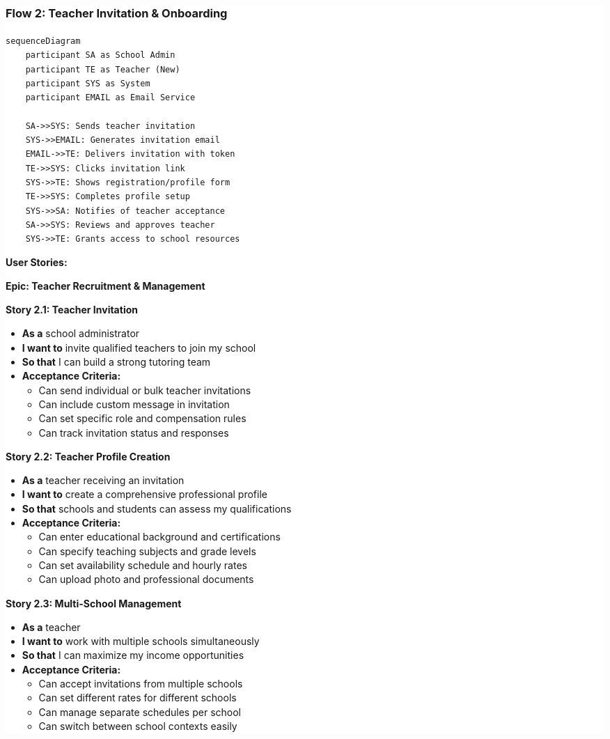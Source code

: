 ### Flow 2: Teacher Invitation & Onboarding

```mermaid
sequenceDiagram
    participant SA as School Admin
    participant TE as Teacher (New)
    participant SYS as System
    participant EMAIL as Email Service
    
    SA->>SYS: Sends teacher invitation
    SYS->>EMAIL: Generates invitation email
    EMAIL->>TE: Delivers invitation with token
    TE->>SYS: Clicks invitation link
    SYS->>TE: Shows registration/profile form
    TE->>SYS: Completes profile setup
    SYS->>SA: Notifies of teacher acceptance
    SA->>SYS: Reviews and approves teacher
    SYS->>TE: Grants access to school resources
```

**User Stories:**

**Epic: Teacher Recruitment & Management**

**Story 2.1: Teacher Invitation**
- **As a** school administrator
- **I want to** invite qualified teachers to join my school
- **So that** I can build a strong tutoring team
- **Acceptance Criteria:**
  - Can send individual or bulk teacher invitations
  - Can include custom message in invitation
  - Can set specific role and compensation rules
  - Can track invitation status and responses

**Story 2.2: Teacher Profile Creation**
- **As a** teacher receiving an invitation
- **I want to** create a comprehensive professional profile
- **So that** schools and students can assess my qualifications
- **Acceptance Criteria:**
  - Can enter educational background and certifications
  - Can specify teaching subjects and grade levels
  - Can set availability schedule and hourly rates
  - Can upload photo and professional documents

**Story 2.3: Multi-School Management**
- **As a** teacher
- **I want to** work with multiple schools simultaneously
- **So that** I can maximize my income opportunities
- **Acceptance Criteria:**
  - Can accept invitations from multiple schools
  - Can set different rates for different schools
  - Can manage separate schedules per school
  - Can switch between school contexts easily
